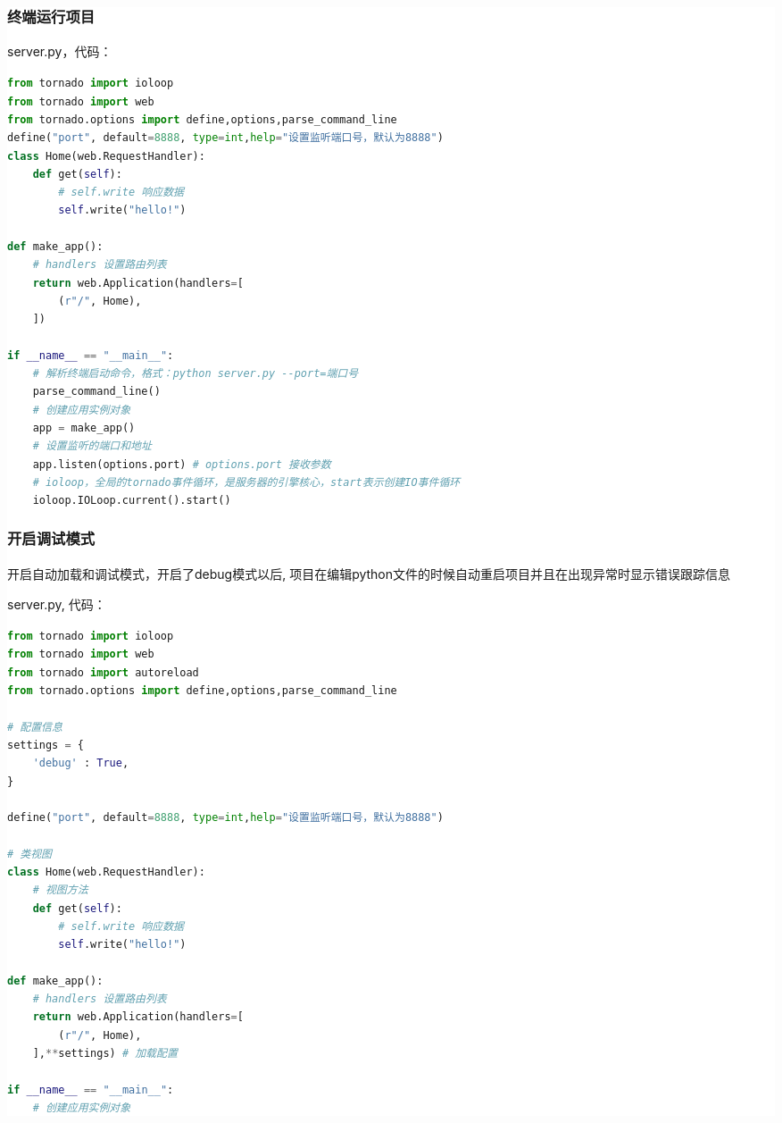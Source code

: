 ### 终端运行项目

server.py，代码：

```python
from tornado import ioloop
from tornado import web
from tornado.options import define,options,parse_command_line
define("port", default=8888, type=int,help="设置监听端口号，默认为8888")
class Home(web.RequestHandler):
    def get(self):
		# self.write 响应数据
        self.write("hello!")

def make_app():
    # handlers 设置路由列表
    return web.Application(handlers=[
        (r"/", Home),
    ])

if __name__ == "__main__":
    # 解析终端启动命令，格式：python server.py --port=端口号
    parse_command_line()
    # 创建应用实例对象
    app = make_app()
    # 设置监听的端口和地址
    app.listen(options.port) # options.port 接收参数
    # ioloop，全局的tornado事件循环，是服务器的引擎核心，start表示创建IO事件循环
    ioloop.IOLoop.current().start()
```

### 开启调试模式

开启自动加载和调试模式，开启了debug模式以后, 项目在编辑python文件的时候自动重启项目并且在出现异常时显示错误跟踪信息

server.py, 代码：

```python
from tornado import ioloop
from tornado import web
from tornado import autoreload
from tornado.options import define,options,parse_command_line

# 配置信息
settings = {
    'debug' : True,
}

define("port", default=8888, type=int,help="设置监听端口号，默认为8888")

# 类视图
class Home(web.RequestHandler):
    # 视图方法
    def get(self):
		# self.write 响应数据
        self.write("hello!")

def make_app():
    # handlers 设置路由列表
    return web.Application(handlers=[
        (r"/", Home),
    ],**settings) # 加载配置

if __name__ == "__main__":
    # 创建应用实例对象
```